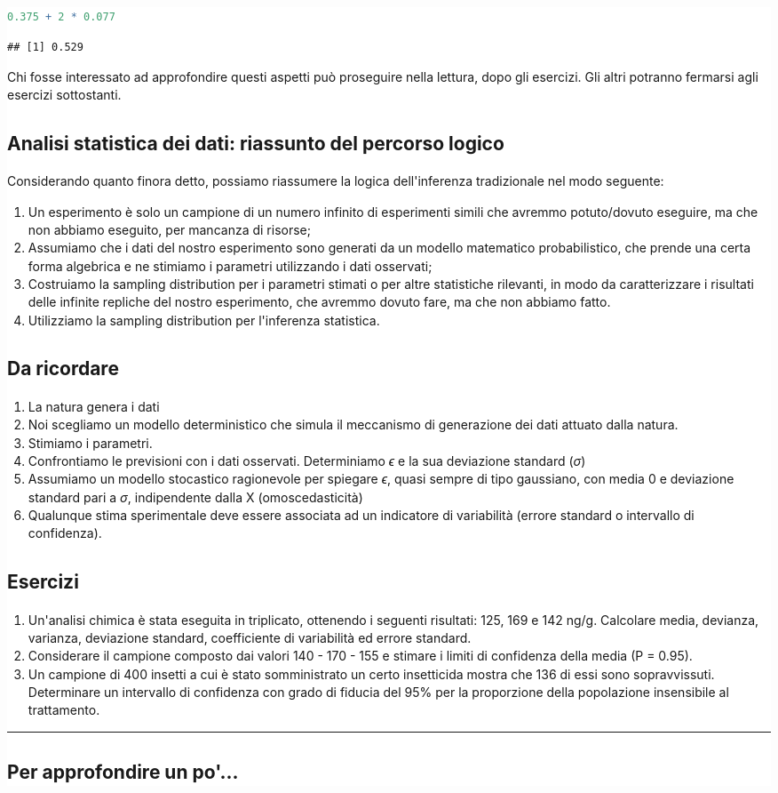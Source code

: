 ```r
0.375 + 2 * 0.077
```

```
## [1] 0.529
```

Chi fosse interessato ad approfondire questi aspetti può proseguire nella lettura, dopo gli esercizi. Gli altri potranno fermarsi agli esercizi sottostanti.

## Analisi statistica dei dati: riassunto del percorso logico

Considerando quanto finora detto, possiamo riassumere la logica dell'inferenza tradizionale nel modo seguente:

1.  Un esperimento è solo un campione di un numero infinito di esperimenti simili che avremmo potuto/dovuto eseguire, ma che non abbiamo eseguito, per mancanza di risorse;
2.  Assumiamo che i dati del nostro esperimento sono generati da un modello matematico probabilistico, che prende una certa forma algebrica e ne stimiamo i parametri utilizzando i dati osservati;
3.  Costruiamo la sampling distribution per i parametri stimati o per altre statistiche rilevanti, in modo da caratterizzare i risultati delle infinite repliche del nostro esperimento, che avremmo dovuto fare, ma che non abbiamo fatto.
4.  Utilizziamo la sampling distribution per l'inferenza statistica.

## Da ricordare

1.  La natura genera i dati
2.  Noi scegliamo un modello deterministico che simula il meccanismo di generazione dei dati attuato dalla natura.
3.  Stimiamo i parametri.
4.  Confrontiamo le previsioni con i dati osservati. Determiniamo $\epsilon$ e la sua deviazione standard ($\sigma$)
5.  Assumiamo un modello stocastico ragionevole per spiegare $\epsilon$, quasi sempre di tipo gaussiano, con media 0 e deviazione standard pari a $\sigma$, indipendente dalla X (omoscedasticità)
6.  Qualunque stima sperimentale deve essere associata ad un indicatore di variabilità (errore standard o intervallo di confidenza).

## Esercizi

1.  Un'analisi chimica è stata eseguita in triplicato, ottenendo i seguenti risultati: 125, 169 e 142 ng/g. Calcolare media, devianza, varianza, deviazione standard, coefficiente di variabilità ed errore standard.
2.  Considerare il campione composto dai valori 140 - 170 - 155 e stimare i limiti di confidenza della media (P = 0.95).
3.  Un campione di 400 insetti a cui è stato somministrato un certo insetticida mostra che 136 di essi sono sopravvissuti. Determinare un intervallo di confidenza con grado di fiducia del 95% per la proporzione della popolazione insensibile al trattamento.

---

## Per approfondire un po'...
